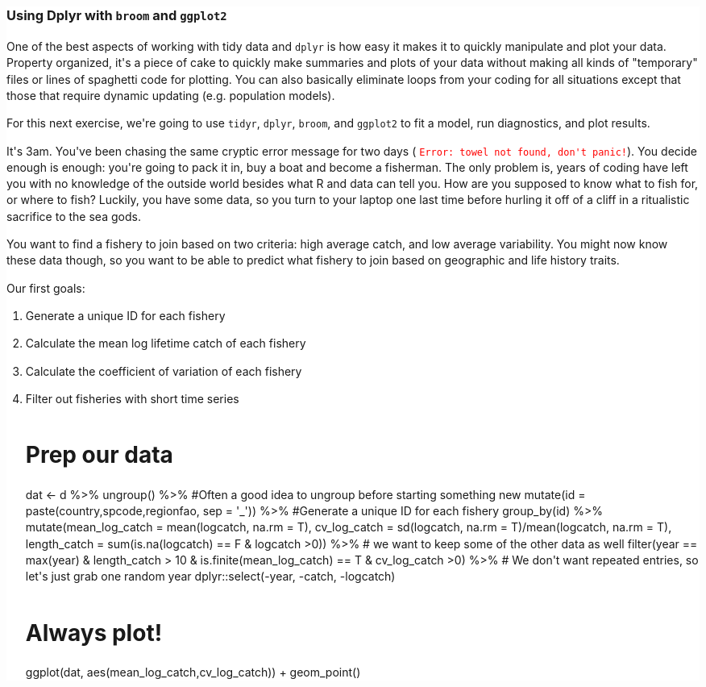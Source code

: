 ### Using Dplyr with `broom` and `ggplot2`

One of the best aspects of working with tidy data and `dplyr` is how
easy it makes it to quickly manipulate and plot your data. Property
organized, it's a piece of cake to quickly make summaries and plots of
your data without making all kinds of "temporary" files or lines of
spaghetti code for plotting. You can also basically eliminate loops from
your coding for all situations except that those that require dynamic
updating (e.g. population models).

For this next exercise, we're going to use `tidyr`, `dplyr`, `broom`,
and `ggplot2` to fit a model, run diagnostics, and plot results.

It's 3am. You've been chasing the same cryptic error message for two
days (<font color = 'red'>
`Error: towel not found, don't panic!`</font>). You decide enough is
enough: you're going to pack it in, buy a boat and become a fisherman.
The only problem is, years of coding have left you with no knowledge of
the outside world besides what R and data can tell you. How are you
supposed to know what to fish for, or where to fish? Luckily, you have
some data, so you turn to your laptop one last time before hurling it
off of a cliff in a ritualistic sacrifice to the sea gods.

You want to find a fishery to join based on two criteria: high average
catch, and low average variability. You might now know these data
though, so you want to be able to predict what fishery to join based on
geographic and life history traits.

Our first goals:

1.  Generate a unique ID for each fishery

2.  Calculate the mean log lifetime catch of each fishery

3.  Calculate the coefficient of variation of each fishery

4.  Filter out fisheries with short time series



    # Prep our data
    dat <- d %>%
      ungroup() %>% #Often a good idea to ungroup before starting something new
      mutate(id = paste(country,spcode,regionfao, sep = '_')) %>% #Generate a unique ID for each fishery
      group_by(id) %>%
      mutate(mean_log_catch = mean(logcatch, na.rm = T), cv_log_catch = sd(logcatch, na.rm = T)/mean(logcatch, na.rm = T), length_catch = sum(is.na(logcatch) == F & logcatch >0)) %>% # we want to keep some of the other data as well
      filter(year == max(year) & length_catch > 10 & is.finite(mean_log_catch) == T & cv_log_catch >0) %>% # We don't want repeated entries, so let's just grab one random year
      dplyr::select(-year, -catch, -logcatch)

    # Always plot!
    ggplot(dat, aes(mean_log_catch,cv_log_catch)) + 
      geom_point()
